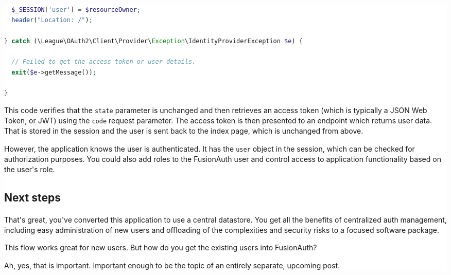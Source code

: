 ```php
  $_SESSION['user'] = $resourceOwner;
  header("Location: /"); 

} catch (\League\OAuth2\Client\Provider\Exception\IdentityProviderException $e) {

  // Failed to get the access token or user details.
  exit($e->getMessage());

}
```

This code verifies that the `state` parameter is unchanged and then retrieves an access token (which is typically a JSON Web Token, or JWT) using the `code` request parameter. The access token is then presented to an endpoint which returns user data. That is stored in the session and the user is sent back to the index page, which is unchanged from above.

However, the application knows the user is authenticated. It has the `user` object in the session, which can be checked for authorization purposes. You could also add roles to the FusionAuth user and control access to application functionality based on the user's role.

## Next steps

That's great, you've converted this application to use a central datastore. You get all the benefits of centralized auth management, including easy administration of new users and offloading of the complexities and security risks to a focused software package.

This flow works great for new users. But how do you get the existing users into FusionAuth? 

Ah, yes, that is important. Important enough to be the topic of an entirely separate, upcoming post.

